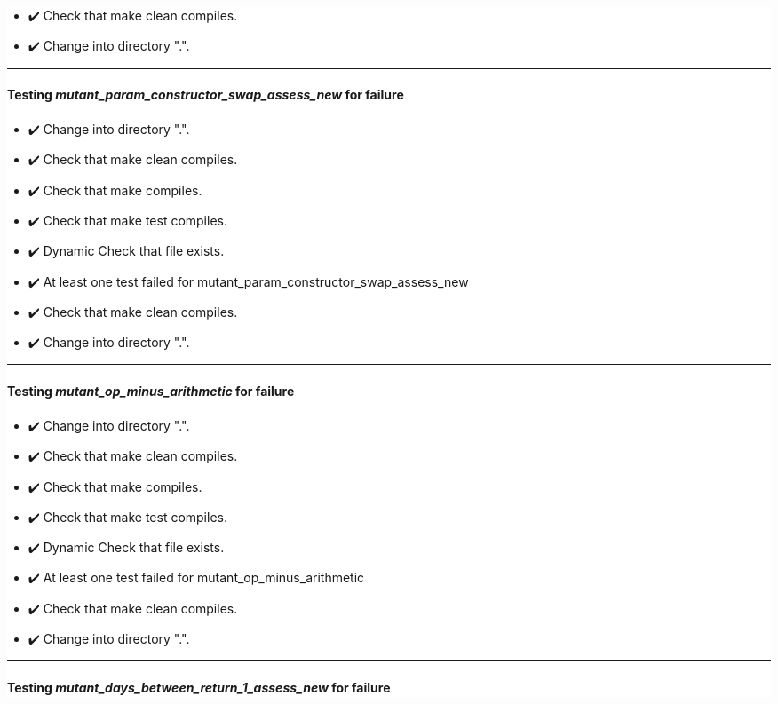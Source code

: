 + :heavy_check_mark:  Check that make clean compiles.



+ :heavy_check_mark:  Change into directory ".".

---


#### Testing _mutant_param_constructor_swap_assess_new_ for failure

+ :heavy_check_mark:  Change into directory ".".

+ :heavy_check_mark:  Check that make clean compiles.



+ :heavy_check_mark:  Check that make  compiles.



+ :heavy_check_mark:  Check that make test compiles.



+ :heavy_check_mark:  Dynamic Check that file exists.

+ :heavy_check_mark:  At least one test failed for mutant_param_constructor_swap_assess_new

+ :heavy_check_mark:  Check that make clean compiles.



+ :heavy_check_mark:  Change into directory ".".

---


#### Testing _mutant_op_minus_arithmetic_ for failure

+ :heavy_check_mark:  Change into directory ".".

+ :heavy_check_mark:  Check that make clean compiles.



+ :heavy_check_mark:  Check that make  compiles.



+ :heavy_check_mark:  Check that make test compiles.



+ :heavy_check_mark:  Dynamic Check that file exists.

+ :heavy_check_mark:  At least one test failed for mutant_op_minus_arithmetic

+ :heavy_check_mark:  Check that make clean compiles.



+ :heavy_check_mark:  Change into directory ".".

---


#### Testing _mutant_days_between_return_1_assess_new_ for failure
